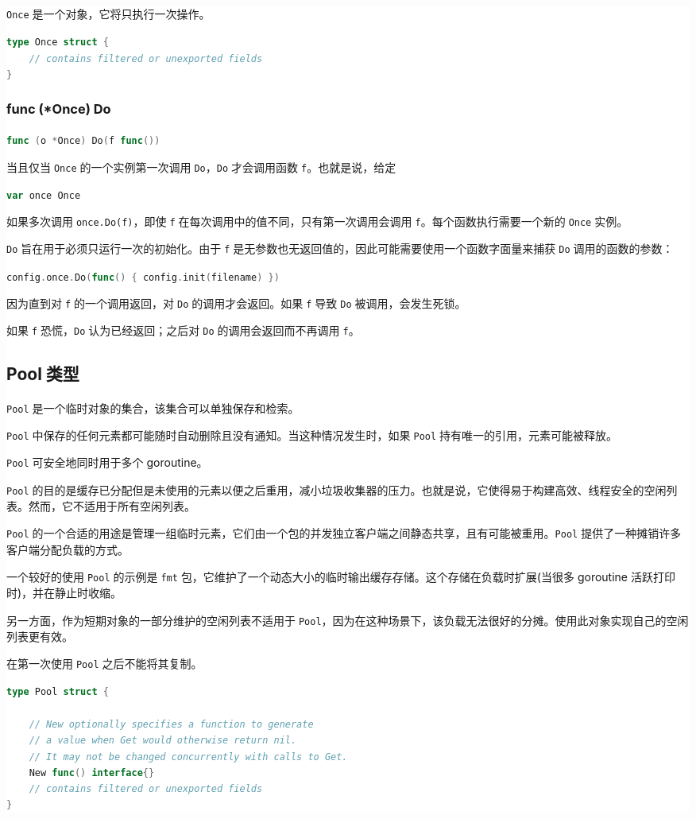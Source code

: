 `Once` 是一个对象，它将只执行一次操作。

```go
type Once struct {
    // contains filtered or unexported fields
}
```

### func (*Once) Do

```go
func (o *Once) Do(f func())
```

当且仅当 `Once` 的一个实例第一次调用 `Do`，`Do` 才会调用函数 `f`。也就是说，给定

```go
var once Once
```

如果多次调用 `once.Do(f)`，即使 `f` 在每次调用中的值不同，只有第一次调用会调用 `f`。每个函数执行需要一个新的 `Once` 实例。

`Do` 旨在用于必须只运行一次的初始化。由于 `f` 是无参数也无返回值的，因此可能需要使用一个函数字面量来捕获 `Do` 调用的函数的参数：

```go
config.once.Do(func() { config.init(filename) })
```

因为直到对 `f` 的一个调用返回，对 `Do` 的调用才会返回。如果 `f` 导致 `Do` 被调用，会发生死锁。

如果 `f` 恐慌，`Do` 认为已经返回；之后对 `Do` 的调用会返回而不再调用 `f`。

## Pool 类型

`Pool` 是一个临时对象的集合，该集合可以单独保存和检索。

`Pool` 中保存的任何元素都可能随时自动删除且没有通知。当这种情况发生时，如果 `Pool` 持有唯一的引用，元素可能被释放。

`Pool` 可安全地同时用于多个 goroutine。

`Pool` 的目的是缓存已分配但是未使用的元素以便之后重用，减小垃圾收集器的压力。也就是说，它使得易于构建高效、线程安全的空闲列表。然而，它不适用于所有空闲列表。

`Pool` 的一个合适的用途是管理一组临时元素，它们由一个包的并发独立客户端之间静态共享，且有可能被重用。`Pool` 提供了一种摊销许多客户端分配负载的方式。

一个较好的使用 `Pool` 的示例是 `fmt` 包，它维护了一个动态大小的临时输出缓存存储。这个存储在负载时扩展(当很多 goroutine 活跃打印时)，并在静止时收缩。

另一方面，作为短期对象的一部分维护的空闲列表不适用于 `Pool`，因为在这种场景下，该负载无法很好的分摊。使用此对象实现自己的空闲列表更有效。

在第一次使用 `Pool` 之后不能将其复制。

```go
type Pool struct {

    // New optionally specifies a function to generate
    // a value when Get would otherwise return nil.
    // It may not be changed concurrently with calls to Get.
    New func() interface{}
    // contains filtered or unexported fields
}
```

